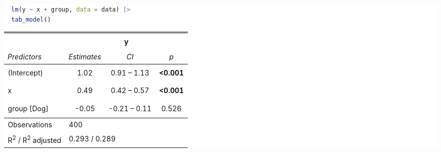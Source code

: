 
``` r
  lm(y ~ x + group, data = data) |>
  tab_model()
```

<table style="border-collapse:collapse; border:none;">
<tr>
<th style="border-top: double; text-align:center; font-style:normal; font-weight:bold; padding:0.2cm;  text-align:left; ">&nbsp;</th>
<th colspan="3" style="border-top: double; text-align:center; font-style:normal; font-weight:bold; padding:0.2cm; ">y</th>
</tr>
<tr>
<td style=" text-align:center; border-bottom:1px solid; font-style:italic; font-weight:normal;  text-align:left; ">Predictors</td>
<td style=" text-align:center; border-bottom:1px solid; font-style:italic; font-weight:normal;  ">Estimates</td>
<td style=" text-align:center; border-bottom:1px solid; font-style:italic; font-weight:normal;  ">CI</td>
<td style=" text-align:center; border-bottom:1px solid; font-style:italic; font-weight:normal;  ">p</td>
</tr>
<tr>
<td style=" padding:0.2cm; text-align:left; vertical-align:top; text-align:left; ">(Intercept)</td>
<td style=" padding:0.2cm; text-align:left; vertical-align:top; text-align:center;  ">1.02</td>
<td style=" padding:0.2cm; text-align:left; vertical-align:top; text-align:center;  ">0.91&nbsp;&ndash;&nbsp;1.13</td>
<td style=" padding:0.2cm; text-align:left; vertical-align:top; text-align:center;  "><strong>&lt;0.001</strong></td>
</tr>
<tr>
<td style=" padding:0.2cm; text-align:left; vertical-align:top; text-align:left; ">x</td>
<td style=" padding:0.2cm; text-align:left; vertical-align:top; text-align:center;  ">0.49</td>
<td style=" padding:0.2cm; text-align:left; vertical-align:top; text-align:center;  ">0.42&nbsp;&ndash;&nbsp;0.57</td>
<td style=" padding:0.2cm; text-align:left; vertical-align:top; text-align:center;  "><strong>&lt;0.001</strong></td>
</tr>
<tr>
<td style=" padding:0.2cm; text-align:left; vertical-align:top; text-align:left; ">group [Dog]</td>
<td style=" padding:0.2cm; text-align:left; vertical-align:top; text-align:center;  ">&#45;0.05</td>
<td style=" padding:0.2cm; text-align:left; vertical-align:top; text-align:center;  ">&#45;0.21&nbsp;&ndash;&nbsp;0.11</td>
<td style=" padding:0.2cm; text-align:left; vertical-align:top; text-align:center;  ">0.526</td>
</tr>
<tr>
<td style=" padding:0.2cm; text-align:left; vertical-align:top; text-align:left; padding-top:0.1cm; padding-bottom:0.1cm; border-top:1px solid;">Observations</td>
<td style=" padding:0.2cm; text-align:left; vertical-align:top; padding-top:0.1cm; padding-bottom:0.1cm; text-align:left; border-top:1px solid;" colspan="3">400</td>
</tr>
<tr>
<td style=" padding:0.2cm; text-align:left; vertical-align:top; text-align:left; padding-top:0.1cm; padding-bottom:0.1cm;">R<sup>2</sup> / R<sup>2</sup> adjusted</td>
<td style=" padding:0.2cm; text-align:left; vertical-align:top; padding-top:0.1cm; padding-bottom:0.1cm; text-align:left;" colspan="3">0.293 / 0.289</td>
</tr>
